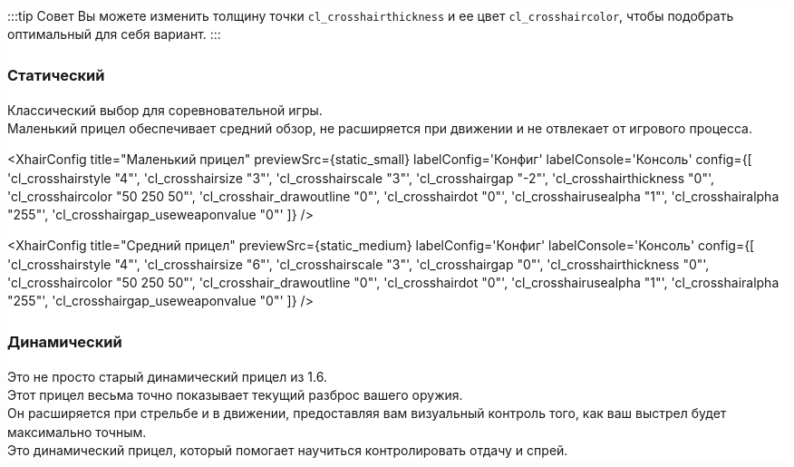 :::tip Совет
Вы можете изменить толщину точки `cl_crosshairthickness` и ее цвет `cl_crosshaircolor`, чтобы подобрать оптимальный для себя вариант.
:::

### Статический
Классический выбор для соревновательной игры.\
Маленький прицел обеспечивает средний обзор, не расширяется при движении и не отвлекает от игрового процесса.

<XhairConfig
  title="Маленький прицел"
  previewSrc={static_small}
  labelConfig='Конфиг'
  labelConsole='Консоль'
  config={[
    'cl_crosshairstyle "4"',
    'cl_crosshairsize "3"',
    'cl_crosshairscale "3"',
    'cl_crosshairgap "-2"',
    'cl_crosshairthickness "0"',
    'cl_crosshaircolor "50 250 50"',
    'cl_crosshair_drawoutline "0"',
    'cl_crosshairdot "0"',
    'cl_crosshairusealpha "1"',
    'cl_crosshairalpha "255"',
    'cl_crosshairgap_useweaponvalue "0"'
  ]}
/>

<XhairConfig
  title="Средний прицел"
  previewSrc={static_medium}
  labelConfig='Конфиг'
  labelConsole='Консоль'
  config={[
    'cl_crosshairstyle "4"',
    'cl_crosshairsize "6"',
    'cl_crosshairscale "3"',
    'cl_crosshairgap "0"',
    'cl_crosshairthickness "0"',
    'cl_crosshaircolor "50 250 50"',
    'cl_crosshair_drawoutline "0"',
    'cl_crosshairdot "0"',
    'cl_crosshairusealpha "1"',
    'cl_crosshairalpha "255"',
    'cl_crosshairgap_useweaponvalue "0"'
  ]}
/>

### Динамический
Это не просто старый динамический прицел из 1.6.\
Этот прицел весьма точно показывает текущий разброс вашего оружия.\
Он расширяется при стрельбе и в движении, предоставляя вам визуальный контроль того, как ваш выстрел будет максимально точным.\
Это динамический прицел, который помогает научиться контролировать отдачу и спрей.
